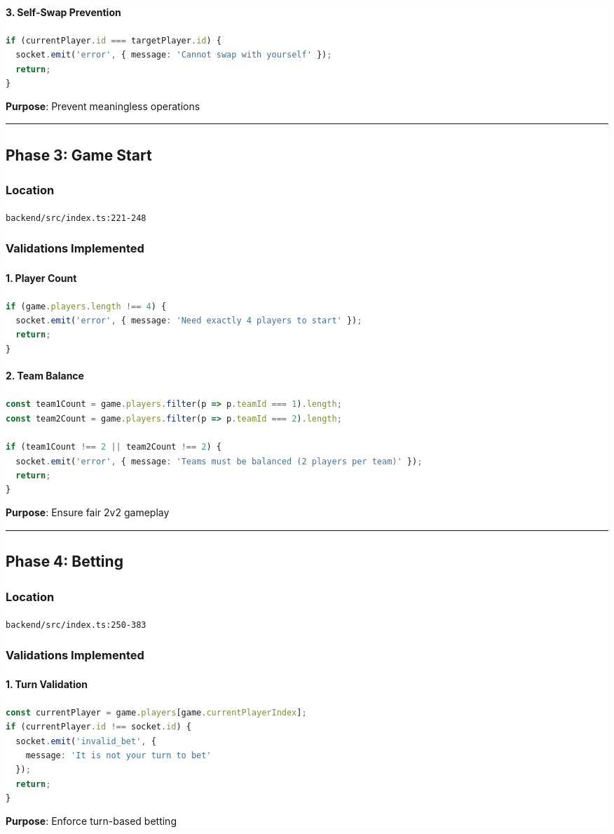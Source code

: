 #### 3. Self-Swap Prevention
```typescript
if (currentPlayer.id === targetPlayer.id) {
  socket.emit('error', { message: 'Cannot swap with yourself' });
  return;
}
```
**Purpose**: Prevent meaningless operations

---

## Phase 3: Game Start

### Location
`backend/src/index.ts:221-248`

### Validations Implemented

#### 1. Player Count
```typescript
if (game.players.length !== 4) {
  socket.emit('error', { message: 'Need exactly 4 players to start' });
  return;
}
```

#### 2. Team Balance
```typescript
const team1Count = game.players.filter(p => p.teamId === 1).length;
const team2Count = game.players.filter(p => p.teamId === 2).length;

if (team1Count !== 2 || team2Count !== 2) {
  socket.emit('error', { message: 'Teams must be balanced (2 players per team)' });
  return;
}
```
**Purpose**: Ensure fair 2v2 gameplay

---

## Phase 4: Betting

### Location
`backend/src/index.ts:250-383`

### Validations Implemented

#### 1. Turn Validation
```typescript
const currentPlayer = game.players[game.currentPlayerIndex];
if (currentPlayer.id !== socket.id) {
  socket.emit('invalid_bet', {
    message: 'It is not your turn to bet'
  });
  return;
}
```
**Purpose**: Enforce turn-based betting
